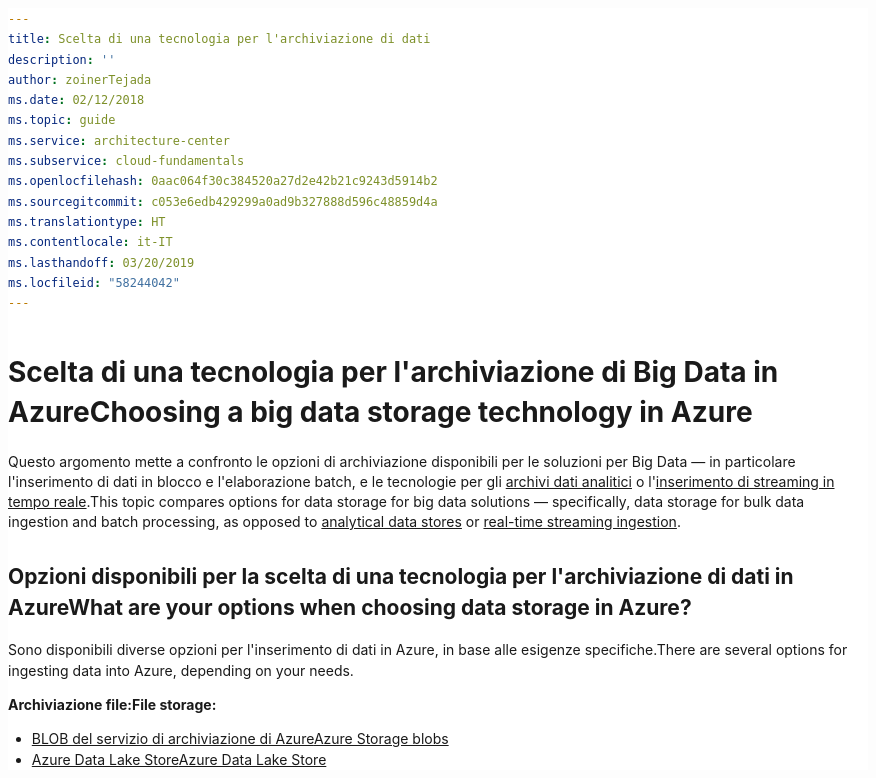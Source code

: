 ```yaml
---
title: Scelta di una tecnologia per l'archiviazione di dati
description: ''
author: zoinerTejada
ms.date: 02/12/2018
ms.topic: guide
ms.service: architecture-center
ms.subservice: cloud-fundamentals
ms.openlocfilehash: 0aac064f30c384520a27d2e42b21c9243d5914b2
ms.sourcegitcommit: c053e6edb429299a0ad9b327888d596c48859d4a
ms.translationtype: HT
ms.contentlocale: it-IT
ms.lasthandoff: 03/20/2019
ms.locfileid: "58244042"
---
```

# <a name="choosing-a-big-data-storage-technology-in-azure"></a><span data-ttu-id="d94e8-102">Scelta di una tecnologia per l'archiviazione di Big Data in Azure</span><span class="sxs-lookup"><span data-stu-id="d94e8-102">Choosing a big data storage technology in Azure</span></span>

<span data-ttu-id="d94e8-103">Questo argomento mette a confronto le opzioni di archiviazione disponibili per le soluzioni per Big Data &mdash; in particolare l'inserimento di dati in blocco e l'elaborazione batch, e le tecnologie per gli [archivi dati analitici](./analytical-data-stores.md) o l'[inserimento di streaming in tempo reale](./real-time-ingestion.md).</span><span class="sxs-lookup"><span data-stu-id="d94e8-103">This topic compares options for data storage for big data solutions &mdash; specifically, data storage for bulk data ingestion and batch processing, as opposed to [analytical data stores](./analytical-data-stores.md) or [real-time streaming ingestion](./real-time-ingestion.md).</span></span>



## <a name="what-are-your-options-when-choosing-data-storage-in-azure"></a><span data-ttu-id="d94e8-104">Opzioni disponibili per la scelta di una tecnologia per l'archiviazione di dati in Azure</span><span class="sxs-lookup"><span data-stu-id="d94e8-104">What are your options when choosing data storage in Azure?</span></span>



<span data-ttu-id="d94e8-105">Sono disponibili diverse opzioni per l'inserimento di dati in Azure, in base alle esigenze specifiche.</span><span class="sxs-lookup"><span data-stu-id="d94e8-105">There are several options for ingesting data into Azure, depending on your needs.</span></span>

<span data-ttu-id="d94e8-106">**Archiviazione file:**</span><span class="sxs-lookup"><span data-stu-id="d94e8-106">**File storage:**</span></span>

- [<span data-ttu-id="d94e8-107">BLOB del servizio di archiviazione di Azure</span><span class="sxs-lookup"><span data-stu-id="d94e8-107">Azure Storage blobs</span></span>](/azure/storage/blobs/storage-blobs-introduction)
- [<span data-ttu-id="d94e8-108">Azure Data Lake Store</span><span class="sxs-lookup"><span data-stu-id="d94e8-108">Azure Data Lake Store</span></span>](/azure/data-lake-store/)
